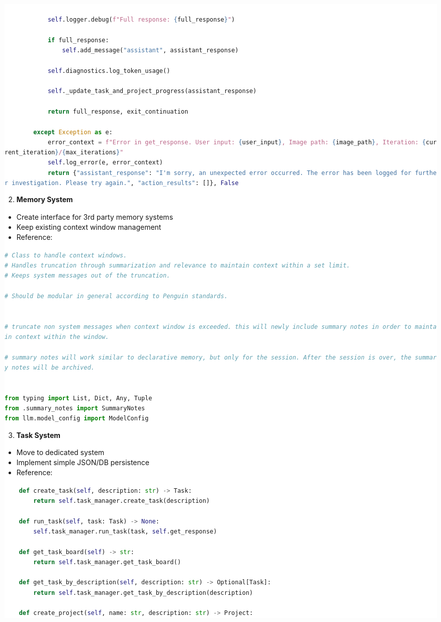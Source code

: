 ```249:323:penguin/core.py
            
            self.logger.debug(f"Full response: {full_response}")

            if full_response:
                self.add_message("assistant", assistant_response)
            
            self.diagnostics.log_token_usage()
            
            self._update_task_and_project_progress(assistant_response)
            
            return full_response, exit_continuation
        
        except Exception as e:
            error_context = f"Error in get_response. User input: {user_input}, Image path: {image_path}, Iteration: {current_iteration}/{max_iterations}"
            self.log_error(e, error_context)
            return {"assistant_response": "I'm sorry, an unexpected error occurred. The error has been logged for further investigation. Please try again.", "action_results": []}, False
```


2. **Memory System**
- Create interface for 3rd party memory systems
- Keep existing context window management
- Reference:

```1:15:penguin/memory/context_window.py
# Class to handle context windows. 
# Handles truncation through summarization and relevance to maintain context within a set limit. 
# Keeps system messages out of the truncation. 

# Should be modular in general according to Penguin standards. 


# truncate non system messages when context window is exceeded. this will newly include summary notes in order to maintain context within the window. 

# summary notes will work similar to declarative memory, but only for the session. After the session is over, the summary notes will be archived.


from typing import List, Dict, Any, Tuple
from .summary_notes import SummaryNotes
from llm.model_config import ModelConfig
```


3. **Task System**
- Move to dedicated system
- Implement simple JSON/DB persistence
- Reference:

```464:489:penguin/core.py
    def create_task(self, description: str) -> Task:
        return self.task_manager.create_task(description)

    def run_task(self, task: Task) -> None:
        self.task_manager.run_task(task, self.get_response)

    def get_task_board(self) -> str:
        return self.task_manager.get_task_board()

    def get_task_by_description(self, description: str) -> Optional[Task]:
        return self.task_manager.get_task_by_description(description)

    def create_project(self, name: str, description: str) -> Project:
```